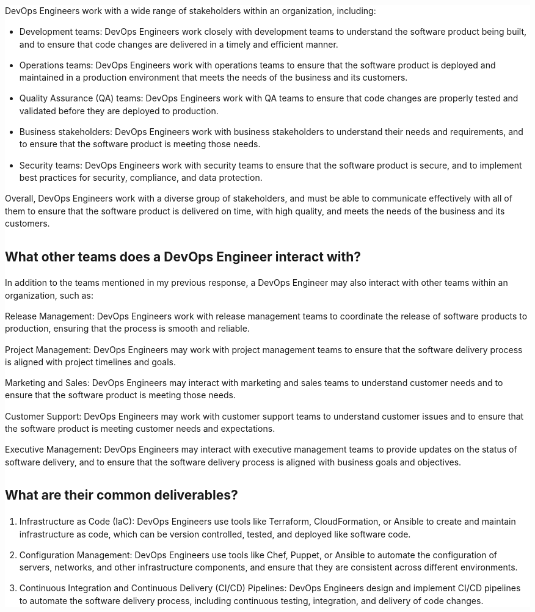 DevOps Engineers work with a wide range of stakeholders within an organization, including:

- Development teams: DevOps Engineers work closely with development teams to understand the software product being built, and to ensure that code changes are delivered in a timely and efficient manner.

- Operations teams: DevOps Engineers work with operations teams to ensure that the software product is deployed and maintained in a production environment that meets the needs of the business and its customers.

- Quality Assurance (QA) teams: DevOps Engineers work with QA teams to ensure that code changes are properly tested and validated before they are deployed to production.
  
- Business stakeholders: DevOps Engineers work with business stakeholders to understand their needs and requirements, and to ensure that the software product is meeting those needs.
  
- Security teams: DevOps Engineers work with security teams to ensure that the software product is secure, and to implement best practices for security, compliance, and data protection.

Overall, DevOps Engineers work with a diverse group of stakeholders, and must be able to communicate effectively with all of them to ensure that the software product is delivered on time, with high quality, and meets the needs of the business and its customers.

## What other teams does a DevOps Engineer interact with?


In addition to the teams mentioned in my previous response, a DevOps Engineer may also interact with other teams within an organization, such as:

Release Management: DevOps Engineers work with release management teams to coordinate the release of software products to production, ensuring that the process is smooth and reliable.

Project Management: DevOps Engineers may work with project management teams to ensure that the software delivery process is aligned with project timelines and goals.

Marketing and Sales: DevOps Engineers may interact with marketing and sales teams to understand customer needs and to ensure that the software product is meeting those needs.

Customer Support: DevOps Engineers may work with customer support teams to understand customer issues and to ensure that the software product is meeting customer needs and expectations.

Executive Management: DevOps Engineers may interact with executive management teams to provide updates on the status of software delivery, and to ensure that the software delivery process is aligned with business goals and objectives.

## What are their common deliverables?

1. Infrastructure as Code (IaC): DevOps Engineers use tools like Terraform, CloudFormation, or Ansible to create and maintain infrastructure as code, which can be version controlled, tested, and deployed like software code.
   
2. Configuration Management: DevOps Engineers use tools like Chef, Puppet, or Ansible to automate the configuration of servers, networks, and other infrastructure components, and ensure that they are consistent across different environments.
   
3. Continuous Integration and Continuous Delivery (CI/CD) Pipelines: DevOps Engineers design and implement CI/CD pipelines to automate the software delivery process, including continuous testing, integration, and delivery of code changes.
   